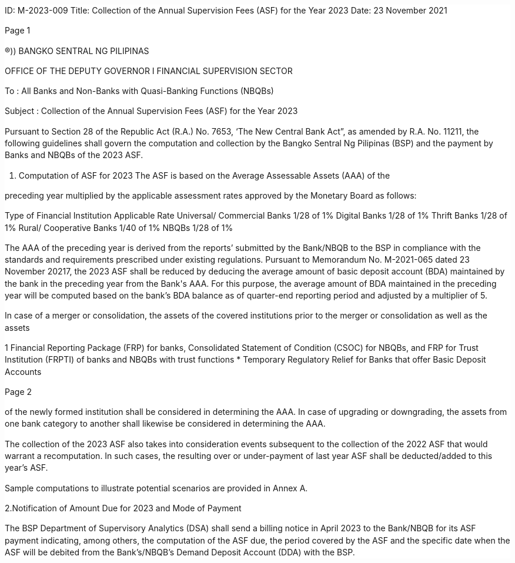 ID: M-2023-009
Title: Collection of the Annual Supervision Fees (ASF) for the Year 2023
Date: 23 November 2021

Page 1

®)) BANGKO SENTRAL NG PILIPINAS

OFFICE OF THE DEPUTY GOVERNOR I FINANCIAL SUPERVISION SECTOR

To : All Banks and Non-Banks with Quasi-Banking Functions (NBQBs)

Subject : Collection of the Annual Supervision Fees (ASF) for the Year 2023

Pursuant to Section 28 of the Republic Act (R.A.) No. 7653, ‘The New Central Bank Act”, as amended by R.A. No. 11211, the following guidelines shall govern the computation and collection by the Bangko Sentral Ng Pilipinas (BSP) and the payment by Banks and NBQBs of the 2023 ASF.

1. Computation of ASF for 2023 The ASF is based on the Average Assessable Assets (AAA) of the

preceding year multiplied by the applicable assessment rates approved by the Monetary Board as follows:

Type of Financial Institution Applicable Rate Universal/ Commercial Banks 1/28 of 1% Digital Banks 1/28 of 1% Thrift Banks 1/28 of 1% Rural/ Cooperative Banks 1/40 of 1% NBQBs 1/28 of 1%

The AAA of the preceding year is derived from the reports’ submitted by the Bank/NBQB to the BSP in compliance with the standards and requirements prescribed under existing regulations. Pursuant to Memorandum No. M-2021-065 dated 23 November 20217, the 2023 ASF shall be reduced by deducing the average amount of basic deposit account (BDA) maintained by the bank in the preceding year from the Bank's AAA. For this purpose, the average amount of BDA maintained in the preceding year will be computed based on the bank’s BDA balance as of quarter-end reporting period and adjusted by a multiplier of 5.

In case of a merger or consolidation, the assets of the covered institutions prior to the merger or consolidation as well as the assets

1 Financial Reporting Package (FRP) for banks, Consolidated Statement of Condition (CSOC) for NBQBs, and FRP for Trust Institution (FRPTI) of banks and NBQBs with trust functions * Temporary Regulatory Relief for Banks that offer Basic Deposit Accounts

Page 2

of the newly formed institution shall be considered in determining the AAA. In case of upgrading or downgrading, the assets from one bank category to another shall likewise be considered in determining the AAA.

The collection of the 2023 ASF also takes into consideration events subsequent to the collection of the 2022 ASF that would warrant a recomputation. In such cases, the resulting over or under-payment of last year ASF shall be deducted/added to this year’s ASF.

Sample computations to illustrate potential scenarios are provided in Annex A.

2.Notification of Amount Due for 2023 and Mode of Payment

The BSP Department of Supervisory Analytics (DSA) shall send a billing notice in April 2023 to the Bank/NBQB for its ASF payment indicating, among others, the computation of the ASF due, the period covered by the ASF and the specific date when the ASF will be debited from the Bank’s/NBQB’s Demand Deposit Account (DDA) with the BSP.
